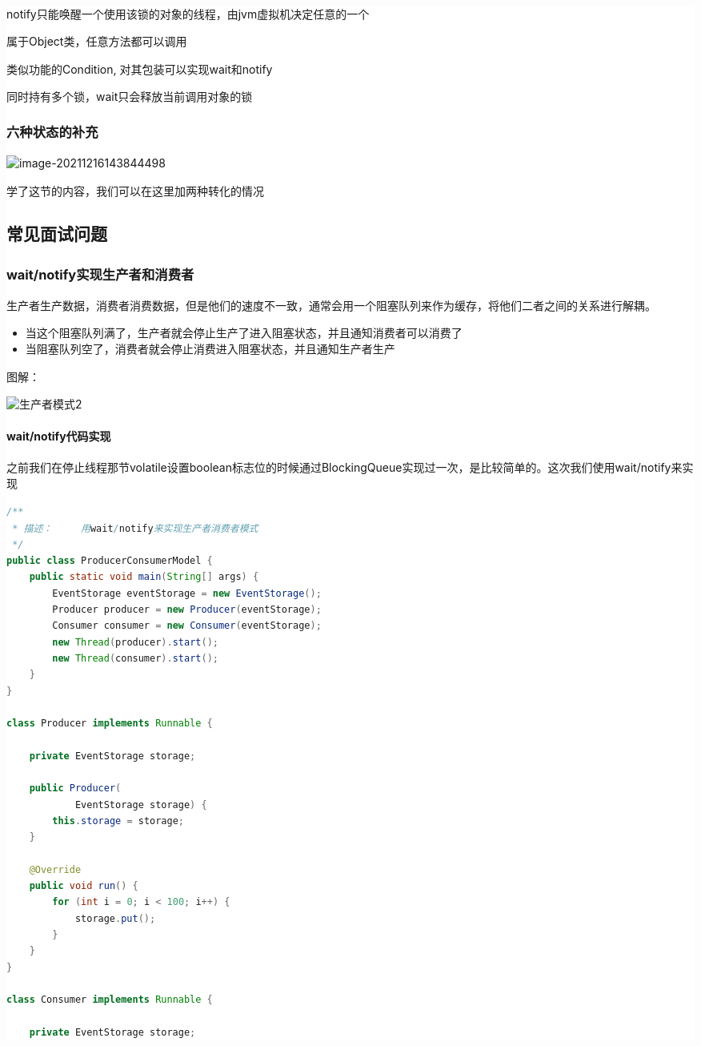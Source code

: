 notify只能唤醒一个使用该锁的对象的线程，由jvm虚拟机决定任意的一个

属于Object类，任意方法都可以调用

类似功能的Condition, 对其包装可以实现wait和notify

同时持有多个锁，wait只会释放当前调用对象的锁

### 六种状态的补充

![image-20211216143844498](https://image.imxyu.cn/file/image-20211216143844498.png)

学了这节的内容，我们可以在这里加两种转化的情况

## 常见面试问题

### wait/notify实现生产者和消费者

生产者生产数据，消费者消费数据，但是他们的速度不一致，通常会用一个阻塞队列来作为缓存，将他们二者之间的关系进行解耦。

* 当这个阻塞队列满了，生产者就会停止生产了进入阻塞状态，并且通知消费者可以消费了
* 当阻塞队列空了，消费者就会停止消费进入阻塞状态，并且通知生产者生产

图解：

![生产者模式2](https://image.imxyu.cn/file/%E7%94%9F%E4%BA%A7%E8%80%85%E6%A8%A1%E5%BC%8F2.png)

#### wait/notify代码实现

之前我们在停止线程那节volatile设置boolean标志位的时候通过BlockingQueue实现过一次，是比较简单的。这次我们使用wait/notify来实现

```java
/**
 * 描述：     用wait/notify来实现生产者消费者模式
 */
public class ProducerConsumerModel {
    public static void main(String[] args) {
        EventStorage eventStorage = new EventStorage();
        Producer producer = new Producer(eventStorage);
        Consumer consumer = new Consumer(eventStorage);
        new Thread(producer).start();
        new Thread(consumer).start();
    }
}

class Producer implements Runnable {

    private EventStorage storage;

    public Producer(
            EventStorage storage) {
        this.storage = storage;
    }

    @Override
    public void run() {
        for (int i = 0; i < 100; i++) {
            storage.put();
        }
    }
}

class Consumer implements Runnable {

    private EventStorage storage;

```